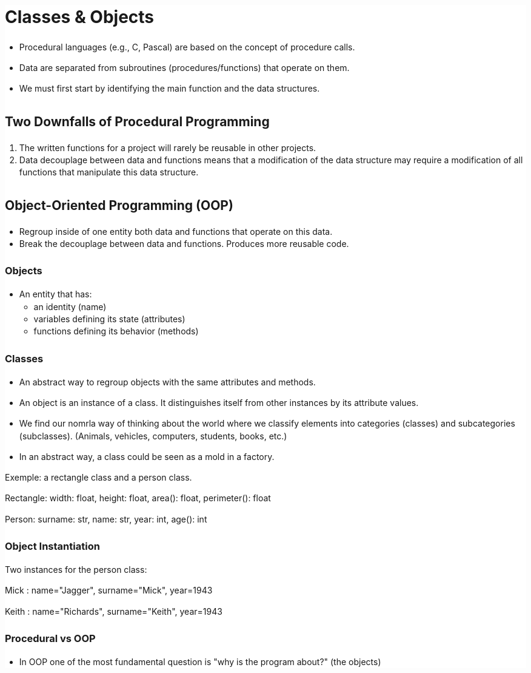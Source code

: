 # Classes & Objects

- Procedural languages (e.g., C, Pascal) are based on the concept of procedure calls.

- Data are separated from subroutines (procedures/functions) that operate on them.

- We must first start by identifying the main function and the data structures.

## Two Downfalls of Procedural Programming

1. The written functions for a project will rarely be reusable in other projects.
2. Data decouplage between data and functions means that a modification of the data structure may require a modification of all functions that manipulate this data structure.

## Object-Oriented Programming (OOP)

- Regroup inside of one entity both data and functions that operate on this data.
- Break the decouplage between data and functions. Produces more reusable code.

### Objects

- An entity that has:
  - an identity (name)
  - variables defining its state (attributes)
  - functions defining its behavior (methods)

### Classes

- An abstract way to regroup objects with the same attributes and methods.

- An object is an instance of a class. It distinguishes itself from other instances by its attribute values.

- We find our nomrla way of thinking about the world where we classify elements into categories (classes) and subcategories (subclasses). (Animals, vehicles, computers, students, books, etc.)

- In an abstract way, a class could be seen as a mold in a factory.

Exemple: a rectangle class and a person class.

Rectangle: width: float, height: float, area(): float, perimeter(): float

Person: surname: str, name: str, year: int, age(): int

### Object Instantiation

Two instances for the person class:

Mick : name="Jagger", surname="Mick", year=1943

Keith : name="Richards", surname="Keith", year=1943

### Procedural vs OOP

- In OOP one of the most fundamental question is "why is the program about?" (the objects)
